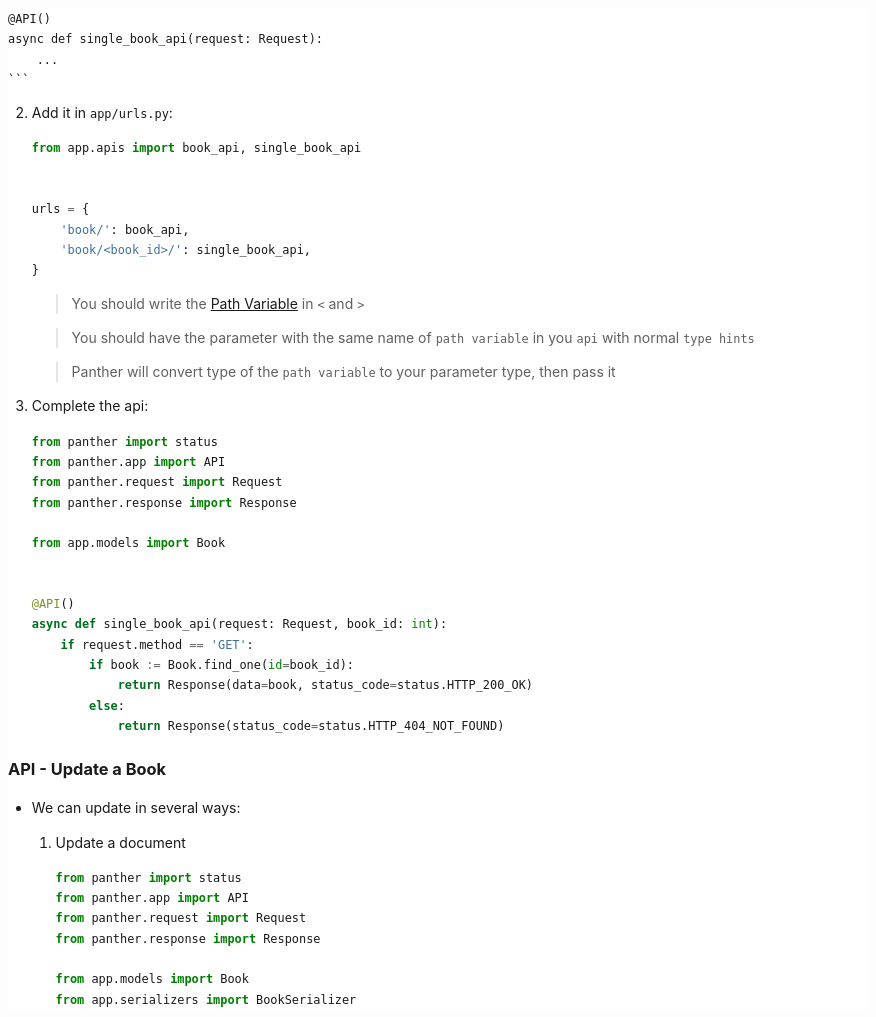     
    @API()
    async def single_book_api(request: Request):
        ...
    ```

2. Add it in `app/urls.py`:

    ```python  
    from app.apis import book_api, single_book_api
    
    
    urls = {
        'book/': book_api,
        'book/<book_id>/': single_book_api,
    }
    ```

   > You should write the [Path Variable](https://pantherpy.github.io/urls/#path-variables-are-handled-like-below) in `<` and `>`

   > You should have the parameter with the same name of `path variable` in you `api` with normal `type hints`

   > Panther will convert type of the `path variable` to your parameter type, then pass it

3. Complete the api:

    ```python
    from panther import status
    from panther.app import API
    from panther.request import Request
    from panther.response import Response
    
    from app.models import Book
    
   
    @API()
    async def single_book_api(request: Request, book_id: int):
        if request.method == 'GET':
            if book := Book.find_one(id=book_id):
                return Response(data=book, status_code=status.HTTP_200_OK)
            else:
                return Response(status_code=status.HTTP_404_NOT_FOUND)
    ```

### API - Update a Book

- We can update in several ways:
    1. Update a document

        ```python
        from panther import status
        from panther.app import API
        from panther.request import Request
        from panther.response import Response
        
        from app.models import Book
        from app.serializers import BookSerializer
       